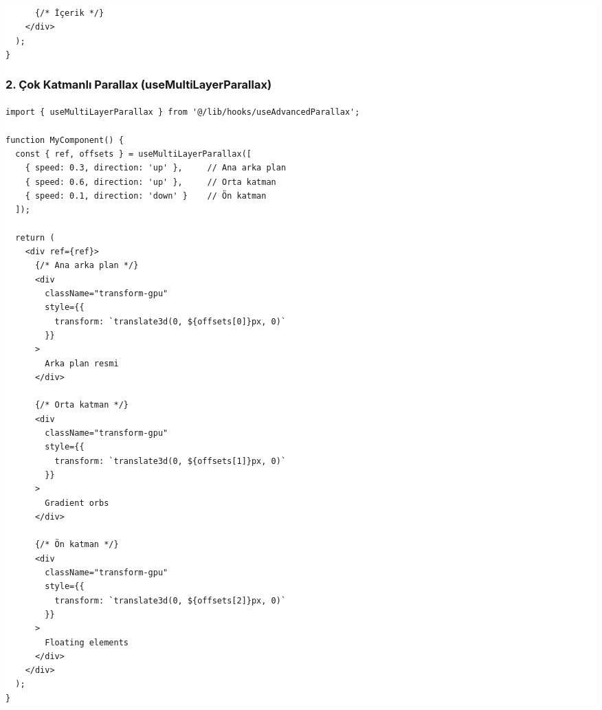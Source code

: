 ```tsx
      {/* İçerik */}
    </div>
  );
}
```

### 2. Çok Katmanlı Parallax (useMultiLayerParallax)

```tsx
import { useMultiLayerParallax } from '@/lib/hooks/useAdvancedParallax';

function MyComponent() {
  const { ref, offsets } = useMultiLayerParallax([
    { speed: 0.3, direction: 'up' },     // Ana arka plan
    { speed: 0.6, direction: 'up' },     // Orta katman
    { speed: 0.1, direction: 'down' }    // Ön katman
  ]);

  return (
    <div ref={ref}>
      {/* Ana arka plan */}
      <div 
        className="transform-gpu"
        style={{
          transform: `translate3d(0, ${offsets[0]}px, 0)`
        }}
      >
        Arka plan resmi
      </div>

      {/* Orta katman */}
      <div 
        className="transform-gpu"
        style={{
          transform: `translate3d(0, ${offsets[1]}px, 0)`
        }}
      >
        Gradient orbs
      </div>

      {/* Ön katman */}
      <div 
        className="transform-gpu"
        style={{
          transform: `translate3d(0, ${offsets[2]}px, 0)`
        }}
      >
        Floating elements
      </div>
    </div>
  );
}
```
